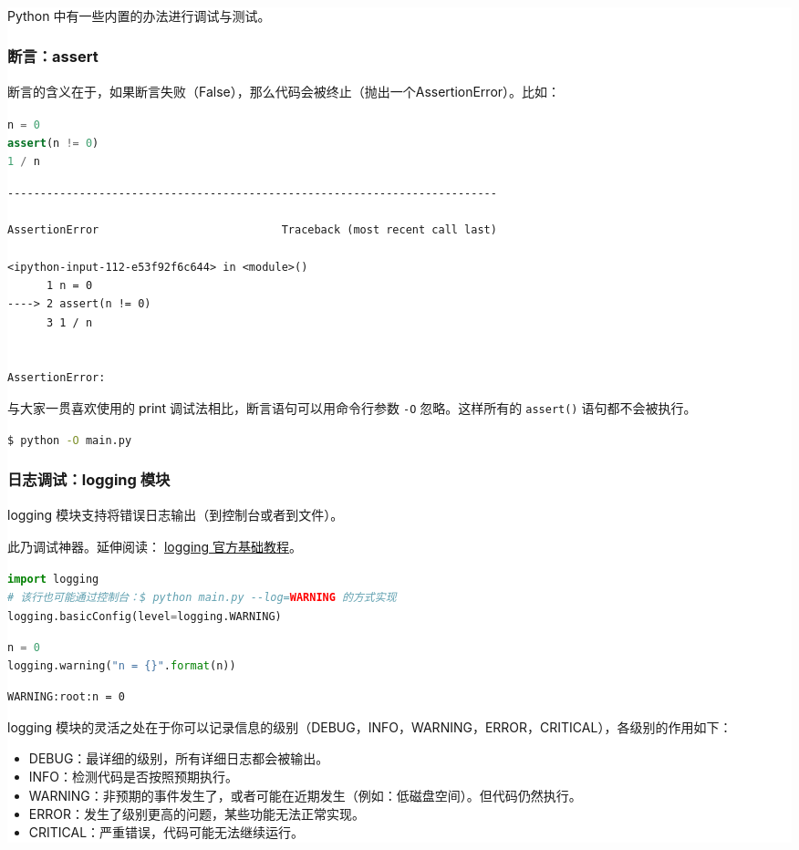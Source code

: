 Python 中有一些内置的办法进行调试与测试。

### 断言：assert

断言的含义在于，如果断言失败（False），那么代码会被终止（抛出一个AssertionError）。比如：


```python
n = 0
assert(n != 0)
1 / n
```


    ---------------------------------------------------------------------------

    AssertionError                            Traceback (most recent call last)

    <ipython-input-112-e53f92f6c644> in <module>()
          1 n = 0
    ----> 2 assert(n != 0)
          3 1 / n
    

    AssertionError: 


与大家一贯喜欢使用的 print 调试法相比，断言语句可以用命令行参数 `-O` 忽略。这样所有的 `assert()` 语句都不会被执行。

```cmd
$ python -O main.py
```

### 日志调试：logging 模块

logging 模块支持将错误日志输出（到控制台或者到文件）。

此乃调试神器。延伸阅读： [logging 官方基础教程](https://docs.python.org/3/howto/logging.html#logging-basic-tutorial)。


```python
import logging
# 该行也可能通过控制台：$ python main.py --log=WARNING 的方式实现
logging.basicConfig(level=logging.WARNING)
```


```python
n = 0
logging.warning("n = {}".format(n))
```

    WARNING:root:n = 0
    

logging 模块的灵活之处在于你可以记录信息的级别（DEBUG，INFO，WARNING，ERROR，CRITICAL），各级别的作用如下：
- DEBUG：最详细的级别，所有详细日志都会被输出。
- INFO：检测代码是否按照预期执行。
- WARNING：非预期的事件发生了，或者可能在近期发生（例如：低磁盘空间）。但代码仍然执行。
- ERROR：发生了级别更高的问题，某些功能无法正常实现。
- CRITICAL：严重错误，代码可能无法继续运行。
